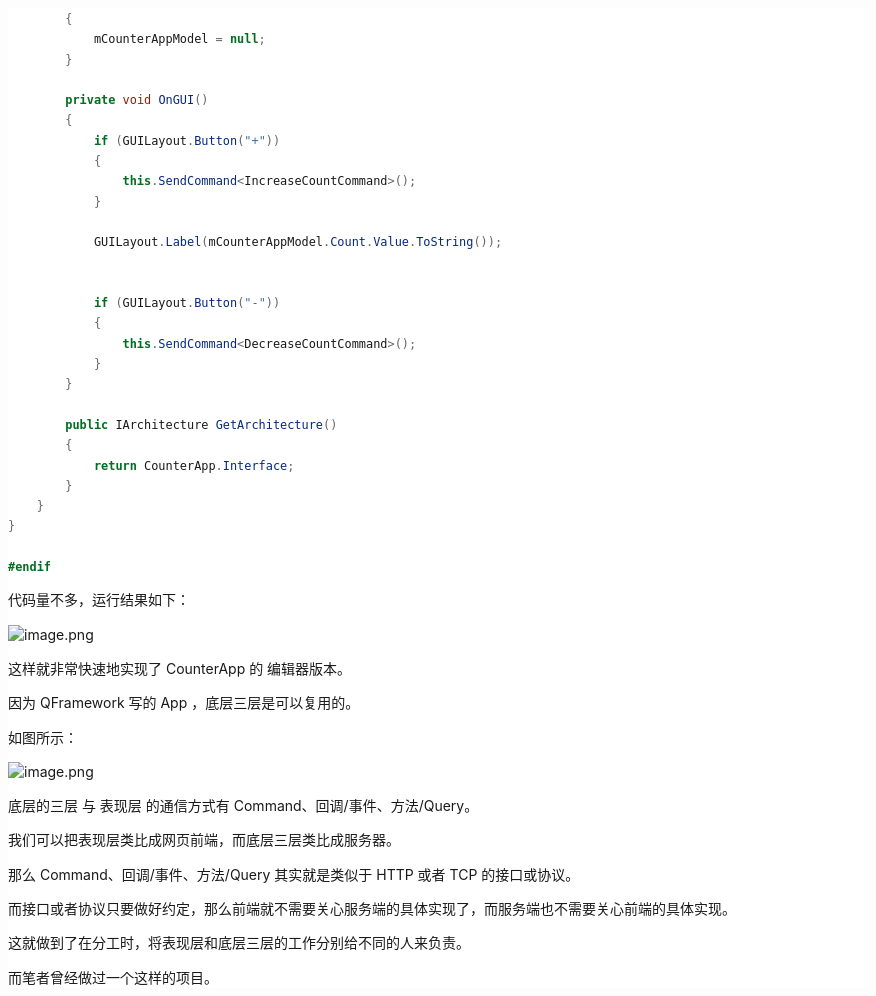 ``` csharp
        {
            mCounterAppModel = null;
        }

        private void OnGUI()
        {
            if (GUILayout.Button("+"))
            {
                this.SendCommand<IncreaseCountCommand>();
            }
            
            GUILayout.Label(mCounterAppModel.Count.Value.ToString());


            if (GUILayout.Button("-"))
            {
                this.SendCommand<DecreaseCountCommand>();
            }
        }

        public IArchitecture GetArchitecture()
        {
            return CounterApp.Interface;
        }
    }
}

#endif
```

代码量不多，运行结果如下：

![image.png](https://file.liangxiegame.com/3b685522-d4ef-4648-ba3d-5726aaee7b62.png)


这样就非常快速地实现了 CounterApp 的 编辑器版本。

因为 QFramework 写的 App ，底层三层是可以复用的。

如图所示：

![image.png](https://file.liangxiegame.com/fc803d9e-2868-4b5b-af29-d39dd9e37891.png)

底层的三层 与 表现层 的通信方式有 Command、回调/事件、方法/Query。


我们可以把表现层类比成网页前端，而底层三层类比成服务器。

那么 Command、回调/事件、方法/Query 其实就是类似于 HTTP 或者 TCP 的接口或协议。

而接口或者协议只要做好约定，那么前端就不需要关心服务端的具体实现了，而服务端也不需要关心前端的具体实现。

这就做到了在分工时，将表现层和底层三层的工作分别给不同的人来负责。

而笔者曾经做过一个这样的项目。
